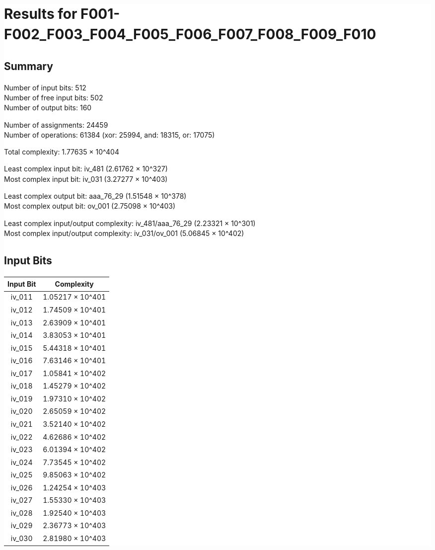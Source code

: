# Results for F001-F002_F003_F004_F005_F006_F007_F008_F009_F010

## Summary

Number of input bits: 512  
Number of free input bits: 502  
Number of output bits: 160

Number of assignments: 24459  
Number of operations: 61384
(xor: 25994,
and: 18315,
or: 17075)

Total complexity: 1.77635 × 10^404

Least complex input bit: iv_481 (2.61762 × 10^327)  
Most complex input bit: iv_031 (3.27277 × 10^403)

Least complex output bit: aaa_76_29 (1.51548 × 10^378)  
Most complex output bit: ov_001 (2.75098 × 10^403)

Least complex input/output complexity: iv_481/aaa_76_29 (2.23321 × 10^301)  
Most complex input/output complexity: iv_031/ov_001 (5.06845 × 10^402)

## Input Bits

| Input Bit | Complexity |
|:---------:|:----------:|
| iv_011 | 1.05217 × 10^401 |
| iv_012 | 1.74509 × 10^401 |
| iv_013 | 2.63909 × 10^401 |
| iv_014 | 3.83053 × 10^401 |
| iv_015 | 5.44318 × 10^401 |
| iv_016 | 7.63146 × 10^401 |
| iv_017 | 1.05841 × 10^402 |
| iv_018 | 1.45279 × 10^402 |
| iv_019 | 1.97310 × 10^402 |
| iv_020 | 2.65059 × 10^402 |
| iv_021 | 3.52140 × 10^402 |
| iv_022 | 4.62686 × 10^402 |
| iv_023 | 6.01394 × 10^402 |
| iv_024 | 7.73545 × 10^402 |
| iv_025 | 9.85063 × 10^402 |
| iv_026 | 1.24254 × 10^403 |
| iv_027 | 1.55330 × 10^403 |
| iv_028 | 1.92540 × 10^403 |
| iv_029 | 2.36773 × 10^403 |
| iv_030 | 2.81980 × 10^403 |